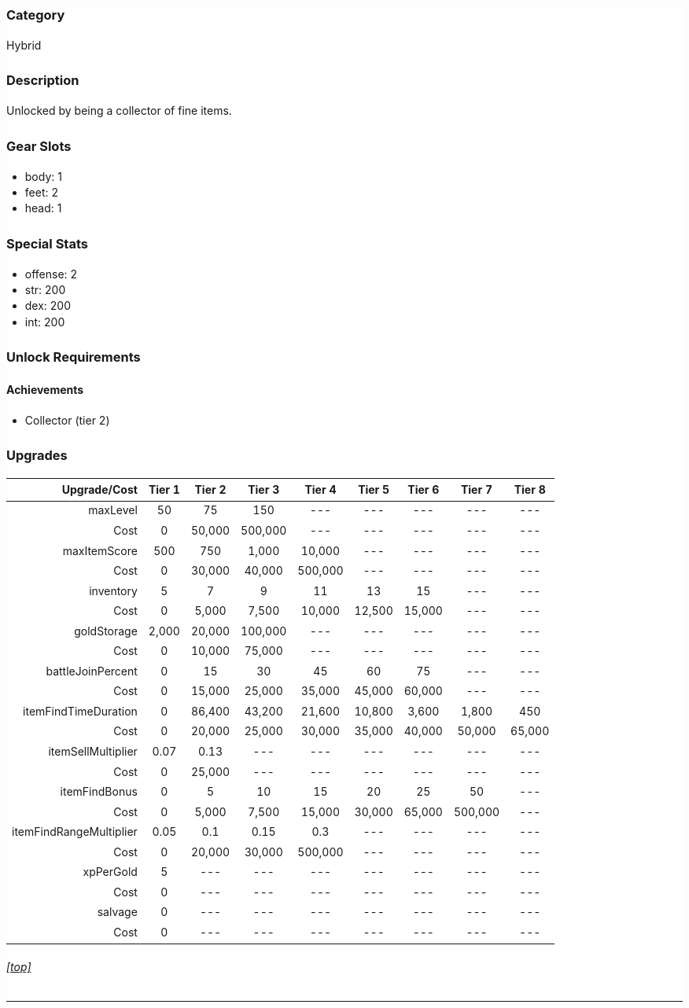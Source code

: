 ### Category
Hybrid

### Description
Unlocked by being a collector of fine items.

### Gear Slots
* body: 1
* feet: 2
* head: 1

### Special Stats
* offense: 2
* str: 200
* dex: 200
* int: 200

### Unlock Requirements
#### Achievements
* Collector (tier 2)

### Upgrades
Upgrade/Cost|Tier 1|Tier 2|Tier 3|Tier 4|Tier 5|Tier 6|Tier 7|Tier 8
---:|:---:|:---:|:---:|:---:|:---:|:---:|:---:|:---:
maxLevel|50|75|150|---|---|---|---|---
Cost|0|50,000|500,000|---|---|---|---|---
maxItemScore|500|750|1,000|10,000|---|---|---|---
Cost|0|30,000|40,000|500,000|---|---|---|---
inventory|5|7|9|11|13|15|---|---
Cost|0|5,000|7,500|10,000|12,500|15,000|---|---
goldStorage|2,000|20,000|100,000|---|---|---|---|---
Cost|0|10,000|75,000|---|---|---|---|---
battleJoinPercent|0|15|30|45|60|75|---|---
Cost|0|15,000|25,000|35,000|45,000|60,000|---|---
itemFindTimeDuration|0|86,400|43,200|21,600|10,800|3,600|1,800|450
Cost|0|20,000|25,000|30,000|35,000|40,000|50,000|65,000
itemSellMultiplier|0.07|0.13|---|---|---|---|---|---
Cost|0|25,000|---|---|---|---|---|---
itemFindBonus|0|5|10|15|20|25|50|---
Cost|0|5,000|7,500|15,000|30,000|65,000|500,000|---
itemFindRangeMultiplier|0.05|0.1|0.15|0.3|---|---|---|---
Cost|0|20,000|30,000|500,000|---|---|---|---
xpPerGold|5|---|---|---|---|---|---|---
Cost|0|---|---|---|---|---|---|---
salvage|0|---|---|---|---|---|---|---
Cost|0|---|---|---|---|---|---|---

###### [\[top\]](#idlelands-pets)
---
